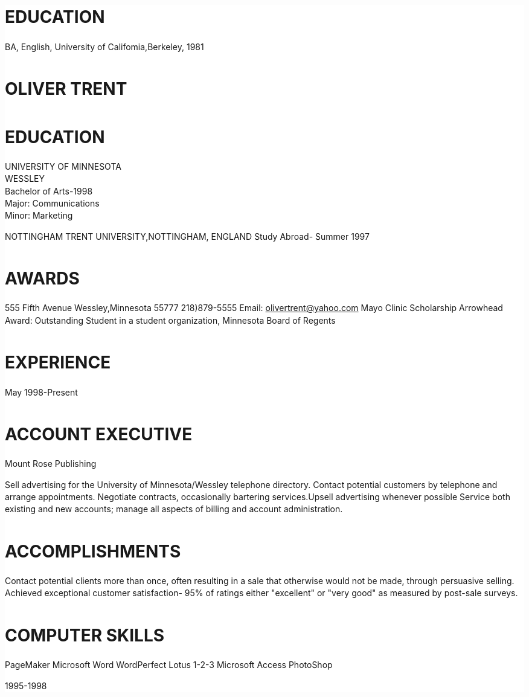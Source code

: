 # EDUCATION

BA, English, University of Califomia,Berkeley, 1981

# OLIVER TRENT

# EDUCATION

UNIVERSITY OF MINNESOTA   
WESSLEY   
Bachelor of Arts-1998   
Major: Communications   
Minor: Marketing

NOTTINGHAM TRENT UNIVERSITY,NOTTINGHAM, ENGLAND Study Abroad- Summer 1997

# AWARDS

555 Fifth Avenue Wessley,Minnesota 55777 218)879-5555 Email: olivertrent@yahoo.com Mayo Clinic Scholarship Arrowhead Award: Outstanding Student in a student organization, Minnesota Board of Regents

# EXPERIENCE

May 1998-Present

# ACCOUNT EXECUTIVE

Mount Rose Publishing

Sell advertising for the University of Minnesota/Wessley telephone directory. Contact potential customers by telephone and arrange appointments. Negotiate contracts, occasionally bartering services.Upsell advertising whenever possible Service both existing and new accounts; manage all aspects of billing and account administration.

# ACCOMPLISHMENTS

Contact potential clients more than once, often resulting in a sale that otherwise would not be made, through persuasive selling.   
Achieved exceptional customer satisfaction- $9 5 \%$ of ratings either "excellent" or "very good" as measured by post-sale surveys.

# COMPUTER SKILLS

PageMaker Microsoft Word WordPerfect Lotus 1-2-3 Microsoft Access PhotoShop

1995-1998
